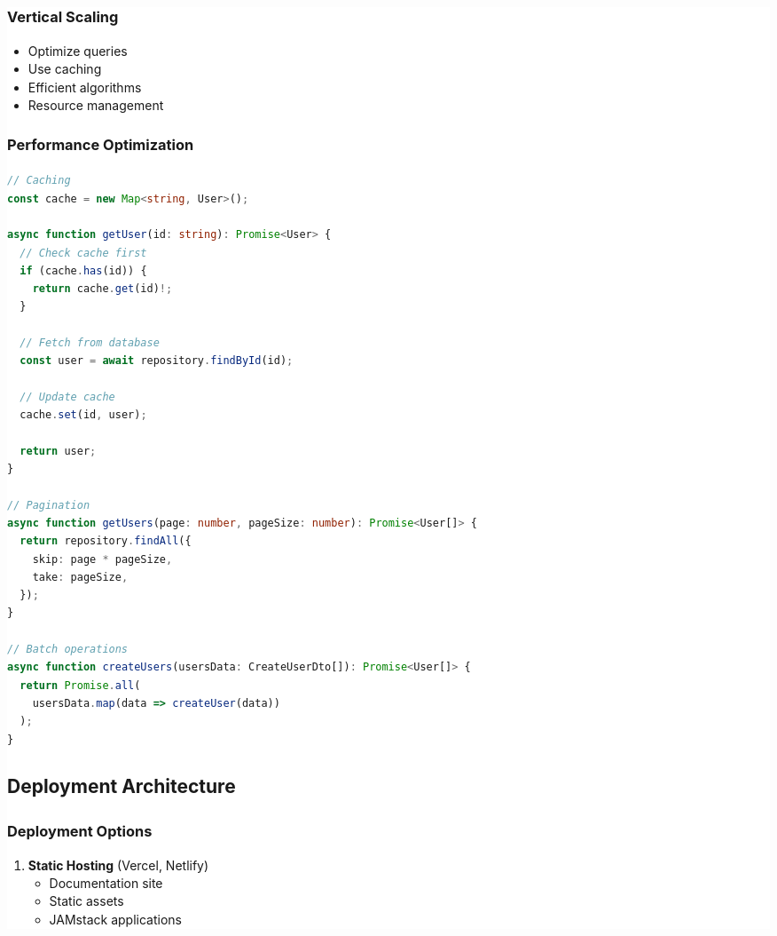 ### Vertical Scaling

- Optimize queries
- Use caching
- Efficient algorithms
- Resource management

### Performance Optimization

```typescript
// Caching
const cache = new Map<string, User>();

async function getUser(id: string): Promise<User> {
  // Check cache first
  if (cache.has(id)) {
    return cache.get(id)!;
  }
  
  // Fetch from database
  const user = await repository.findById(id);
  
  // Update cache
  cache.set(id, user);
  
  return user;
}

// Pagination
async function getUsers(page: number, pageSize: number): Promise<User[]> {
  return repository.findAll({
    skip: page * pageSize,
    take: pageSize,
  });
}

// Batch operations
async function createUsers(usersData: CreateUserDto[]): Promise<User[]> {
  return Promise.all(
    usersData.map(data => createUser(data))
  );
}
```

## Deployment Architecture

### Deployment Options

1. **Static Hosting** (Vercel, Netlify)
   - Documentation site
   - Static assets
   - JAMstack applications
